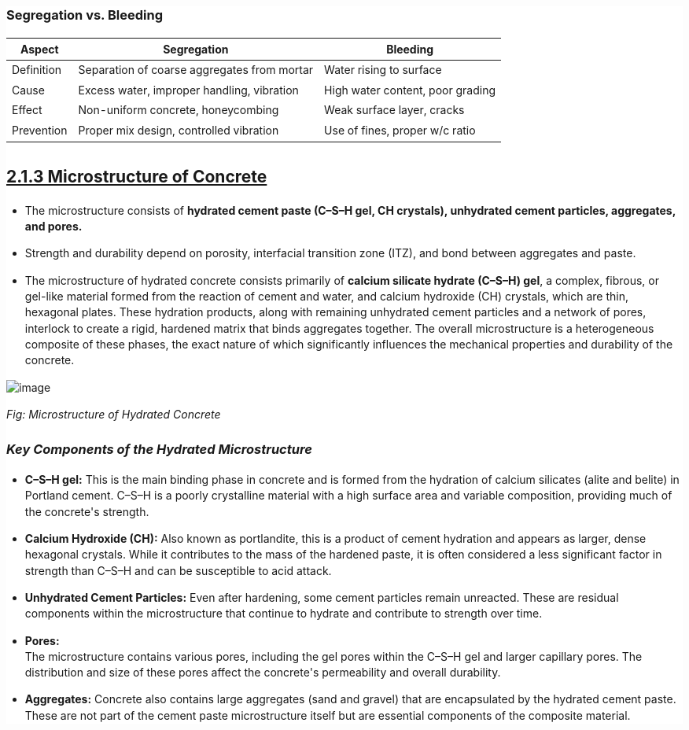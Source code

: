 ### Segregation vs. Bleeding

| Aspect     | Segregation                                 | Bleeding                         |
| ---------- | ------------------------------------------- | -------------------------------- |
| Definition | Separation of coarse aggregates from mortar | Water rising to surface          |
| Cause      | Excess water, improper handling, vibration  | High water content, poor grading |
| Effect     | Non-uniform concrete, honeycombing          | Weak surface layer, cracks       |
| Prevention | Proper mix design, controlled vibration     | Use of fines, proper w/c ratio   |

## [2.1.3 Microstructure of Concrete](#213-microstructure-of-concrete)

* The microstructure consists of **hydrated cement paste (C–S–H gel, CH crystals), unhydrated cement particles, aggregates, and pores.**
* Strength and durability depend on porosity, interfacial transition zone (ITZ), and bond between aggregates and paste.

* The microstructure of hydrated concrete consists primarily of **calcium silicate hydrate (C–S–H) gel**, a complex, fibrous, or gel-like material formed from the reaction of cement and water, and calcium hydroxide (CH) crystals, which are thin, hexagonal plates. These hydration products, along with remaining unhydrated cement particles and a network of pores, interlock to create a rigid, hardened matrix that binds aggregates together. The overall microstructure is a heterogeneous composite of these phases, the exact nature of which significantly influences the mechanical properties and durability of the concrete.

<img width="533" height="400" alt="image" src="https://github.com/user-attachments/assets/501602ac-4ecc-44e6-8b99-b3edf0ba161f" />

_Fig: Microstructure of Hydrated Concrete_

### **_Key Components of the Hydrated Microstructure_**

- **C–S–H gel:** This is the main binding phase in concrete and is formed from the hydration of calcium silicates (alite and belite) in Portland cement. C–S–H is a poorly crystalline material with a high surface area and variable composition, providing much of the concrete's strength.
  
- **Calcium Hydroxide (CH):** Also known as portlandite, this is a product of cement hydration and appears as larger, dense hexagonal crystals. While it contributes to the mass of the hardened paste, it is often considered a less significant factor in strength than C–S–H and can be susceptible to acid attack.
  
- **Unhydrated Cement Particles:**
Even after hardening, some cement particles remain unreacted. These are residual components within the microstructure that continue to hydrate and contribute to strength over time.

- **Pores:**  
The microstructure contains various pores, including the gel pores within the C–S–H gel and larger capillary pores. The distribution and size of these pores affect the concrete's permeability and overall durability.

- **Aggregates:**
Concrete also contains large aggregates (sand and gravel) that are encapsulated by the hydrated cement paste. These are not part of the cement paste microstructure itself but are essential components of the composite material. 
